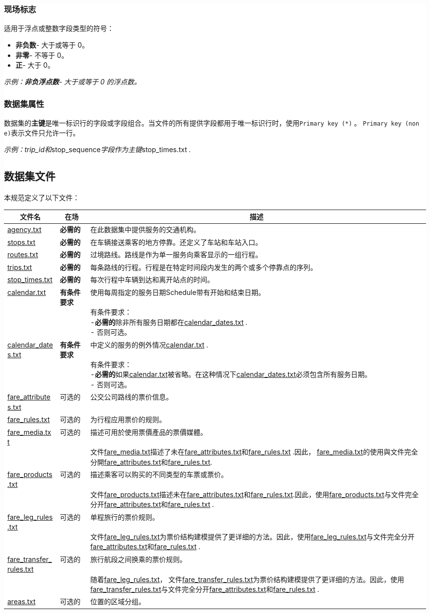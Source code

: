 ### 现场标志

适用于浮点或整数字段类型的符号：

- **非负数**- 大于或等于 0。
- **非零**- 不等于 0。
- **正**- 大于 0。

*示例：**非负浮点数**- 大于或等于 0 的浮点数。*

### 数据集属性

数据集的**主键**是唯一标识行的字段或字段组合。当文件的所有提供字段都用于唯一标识行时，使用`Primary key (*)` 。 `Primary key (none)`表示文件只允许一行。

*示例：*trip_id*和*stop_sequence*字段作为主键*stop_times.txt *.*

## 数据集文件

本规范定义了以下文件：

| 文件名                                                | 在场    | 描述                                                                                                                                                                                                                                                                                   |
| -------------------------------------------------- | ----- |--------------------------------------------------------------------------------------------------------------------------------------------------------------------------------------------------------------------------------------------------------------------------------------|
| [agency.txt](#agencytxt)                           | **必需的** | 在此数据集中提供服务的交通机构。                                                                                                                                                                                                                                                                     |
| [stops.txt](#stopstxt)                             | **必需的** | 在车辆接送乘客的地方停靠。还定义了车站和车站入口。                                                                                                                                                                                                                                                            |
| [routes.txt](#routestxt)                           | **必需的** | 过境路线。路线是作为单一服务向乘客显示的一组行程。                                                                                                                                                                                                                                                            |
| [trips.txt](#tripstxt)                             | **必需的** | 每条路线的行程。行程是在特定时间段内发生的两个或多个停靠点的序列。                                                                                                                                                                                                                                                    |
| [stop_times.txt](#stop_timestxt)                   | **必需的** | 每次行程中车辆到达和离开站点的时间。                                                                                                                                                                                                                                                                   |
| [calendar.txt](#calendartxt)                       | **有条件要求** | 使用每周指定的服务日期Schedule带有开始和结束日期。<br/><br/>有条件要求：<br/>-**必需的**除非所有服务日期都在[calendar_dates.txt](#calendar_datestxt) .<br/> - 否则可选。                                                                                                                                                          |
| [calendar_dates.txt](#calendar_datestxt)           | **有条件要求** | 中定义的服务的例外情况[calendar.txt](#calendartxt) .<br/><br/>有条件要求：<br/> -**必需的**如果[calendar.txt](#calendartxt)被省略。在这种情况下[calendar_dates.txt](#calendar_datestxt)必须包含所有服务日期。<br/> - 否则可选。                                                                                                      |
| [fare_attributes.txt](#fare_attributestxt)         | 可选的   | 公交公司路线的票价信息。                                                                                                                                                                                                                                                                         |
| [fare_rules.txt](#fare_rulestxt)                   | 可选的  | 为行程应用票价的规则。                                                                                                                                                                                                                                                                          |
| [fare_media.txt](#fare_mediatxt) | 可选的 | 描述可用於使用票價產品的票價媒體。<br/><br/>文件[fare_media.txt](#fare_mediatxt)描述了未在[fare_attributes.txt](#fare_attributestxt)和[fare_rules.txt](fare_rulestxt) .因此， [fare_media.txt](#fare_mediatxt)的使用與文件完全分開[fare_attributes.txt](#fare_attributestxt)和[fare_rules.txt](#fare_rulestxt).                         |
| [fare_products.txt](#fare_productstxt)             | 可选的   | 描述乘客可以购买的不同类型的车票或票价。<br/><br/>文件[fare_products.txt](fare_productstxt)描述未在[fare_attributes.txt](#fare_attributestxt)和[fare_rules.txt](#fare_rulestxt).因此，使用[fare_products.txt](#fare_productstxt)与文件完全分开[fare_attributes.txt](#fare_attributestxt)和[fare_rules.txt](#fare_rulestxt) . |
| [fare_leg_rules.txt](#fare_leg_rulestxt)           | 可选的   | 单程旅行的票价规则。<br/><br/>文件[fare_leg_rules.txt](#fare_leg_rulestxt)为票价结构建模提供了更详细的方法。因此，使用[fare_leg_rules.txt](#fare_leg_rulestxt)与文件完全分开[fare_attributes.txt](#fare_attributestxt)和[fare_rules.txt](#fare_rulestxt) .                                                                     |
| [fare_transfer_rules.txt](#fare_transfer_rulestxt) | 可选的   | 旅行航段之间换乘的票价规则。<br/><br/>随着[fare_leg_rules.txt](#fare_leg_rulestxt)， 文件[fare_transfer_rules.txt](#fare_transfer_rulestxt)为票价结构建模提供了更详细的方法。因此，使用[fare_transfer_rules.txt](#fare_transfer_rulestxt)与文件完全分开[fare_attributes.txt](#fare_attributestxt)和[fare_rules.txt](#fare_rulestxt) . |
| [areas.txt](areastxt)                              | 可选的   | 位置的区域分组。                                                                                                                                                                                                                                                                             |